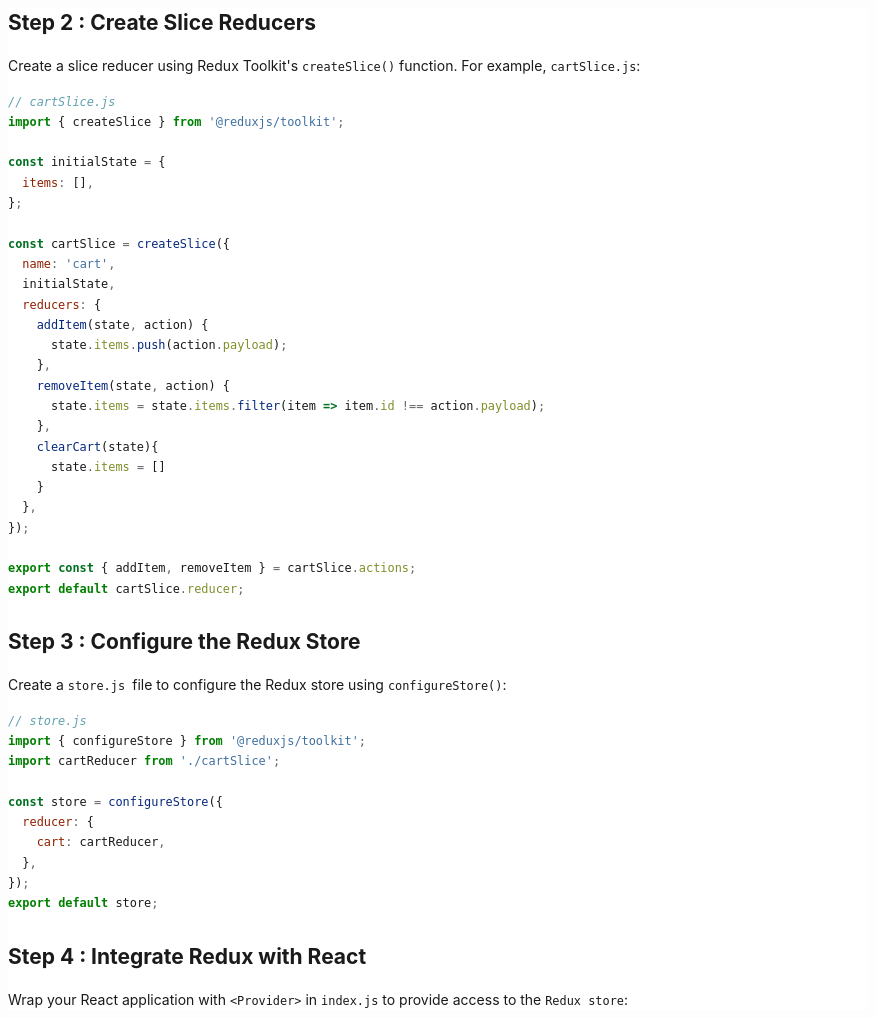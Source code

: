 ## Step 2 : Create Slice Reducers 

Create a slice reducer using Redux Toolkit's `createSlice()` function. For example, `cartSlice.js`:

```js
// cartSlice.js
import { createSlice } from '@reduxjs/toolkit';

const initialState = {
  items: [],
};

const cartSlice = createSlice({
  name: 'cart',
  initialState,
  reducers: {
    addItem(state, action) {
      state.items.push(action.payload);
    },
    removeItem(state, action) {
      state.items = state.items.filter(item => item.id !== action.payload);
    },
    clearCart(state){
      state.items = []
    }
  },
});

export const { addItem, removeItem } = cartSlice.actions;
export default cartSlice.reducer;
```

## Step 3 : Configure the Redux Store

Create a `store.js `file to configure the Redux store using `configureStore()`:

```js
// store.js
import { configureStore } from '@reduxjs/toolkit';
import cartReducer from './cartSlice';

const store = configureStore({
  reducer: {
    cart: cartReducer,
  },
});
export default store;
```

## Step 4 : Integrate Redux with React

Wrap your React application with `<Provider>` in `index.js` to provide access to the `Redux store`:
